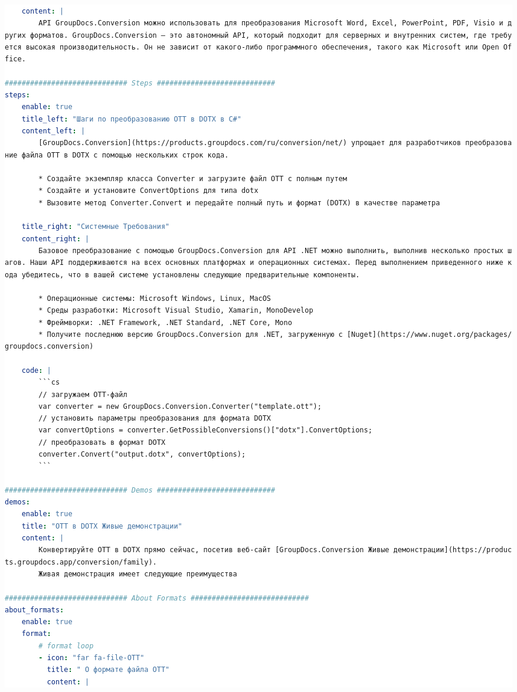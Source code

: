 ```yaml
    content: |
        API GroupDocs.Conversion можно использовать для преобразования Microsoft Word, Excel, PowerPoint, PDF, Visio и других форматов. GroupDocs.Conversion — это автономный API, который подходит для серверных и внутренних систем, где требуется высокая производительность. Он не зависит от какого-либо программного обеспечения, такого как Microsoft или Open Office.

############################# Steps ############################
steps:
    enable: true
    title_left: "Шаги по преобразованию OTT в DOTX в C#"
    content_left: |
        [GroupDocs.Conversion](https://products.groupdocs.com/ru/conversion/net/) упрощает для разработчиков преобразование файла OTT в DOTX с помощью нескольких строк кода.

        * Создайте экземпляр класса Converter и загрузите файл OTT с полным путем
        * Создайте и установите ConvertOptions для типа dotx
        * Вызовите метод Converter.Convert и передайте полный путь и формат (DOTX) в качестве параметра
        
    title_right: "Системные Требования"
    content_right: |
        Базовое преобразование с помощью GroupDocs.Conversion для API .NET можно выполнить, выполнив несколько простых шагов. Наши API поддерживаются на всех основных платформах и операционных системах. Перед выполнением приведенного ниже кода убедитесь, что в вашей системе установлены следующие предварительные компоненты.

        * Операционные системы: Microsoft Windows, Linux, MacOS
        * Среды разработки: Microsoft Visual Studio, Xamarin, MonoDevelop
        * Фреймворки: .NET Framework, .NET Standard, .NET Core, Mono
        * Получите последнюю версию GroupDocs.Conversion для .NET, загруженную с [Nuget](https://www.nuget.org/packages/groupdocs.conversion)
        
    code: |
        ```cs
        // загружаем OTT-файл
        var converter = new GroupDocs.Conversion.Converter("template.ott");
        // установить параметры преобразования для формата DOTX
        var convertOptions = converter.GetPossibleConversions()["dotx"].ConvertOptions;
        // преобразовать в формат DOTX
        converter.Convert("output.dotx", convertOptions);
        ```
        
############################# Demos ############################
demos:
    enable: true
    title: "OTT в DOTX Живые демонстрации"
    content: |
        Конвертируйте OTT в DOTX прямо сейчас, посетив веб-сайт [GroupDocs.Conversion Живые демонстрации](https://products.groupdocs.app/conversion/family).
        Живая демонстрация имеет следующие преимущества
        
############################# About Formats ############################
about_formats:
    enable: true
    format:
        # format loop
        - icon: "far fa-file-OTT"
          title: " О формате файла OTT"
          content: |
```